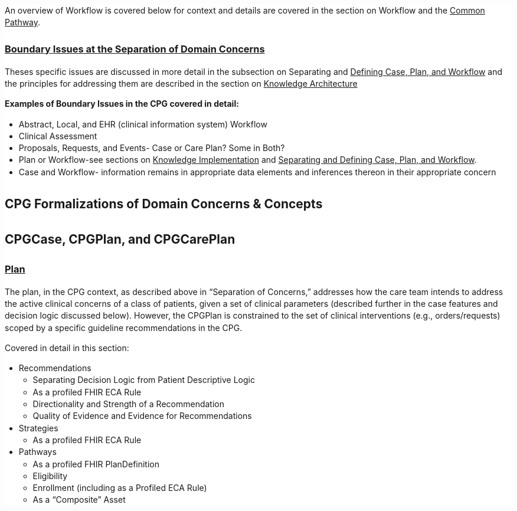 An overview of Workflow is covered below for context and details are covered in the section on Workflow and the [Common Pathway](documentation-approach-12-06-cpg-common-pathway.html). 


### [**Boundary Issues at the Separation of Domain Concerns**](documentation-approach-12-02-separating-and-defining-case-plan-and-workflow.html)

Theses specific issues are discussed in more detail in the subsection on Separating and [Defining Case, Plan, and Workflow](documentation-approach-12-01-separations-of-concerns-in-the-cpg.html)   and the principles for addressing them  are described in the section on [Knowledge Architecture](documentation-approach-06-03-knowledge-architecture.html) 

**Examples of Boundary Issues in the CPG covered in detail:**


*   Abstract, Local, and EHR (clinical information system) Workflow
*   Clinical Assessment
*   Proposals, Requests, and Events- Case or Care Plan?  Some in Both?
*   Plan or Workflow-see sections on [Knowledge Implementation](documentation-approach-05-05-knowledge-implementation.html)  and [Separating and Defining Case, Plan, and Workflow](documentation-approach-12-02-separating-and-defining-case-plan-and-workflow.html). 
*   Case and Workflow- information remains in appropriate data elements and inferences thereon in their appropriate concern

## **CPG Formalizations of Domain Concerns & Concepts**


## **CPGCase, CPGPlan, and CPGCarePlan**


### [**Plan**](documentation-approach-12-03-cpg-plan.html) 

The plan, in the CPG context, as described above in “Separation of Concerns,” addresses how the care team intends to address the active clinical concerns of a class of patients, given a set of clinical parameters (described further in  the case features and decision logic discussed below).  However, the CPGPlan is constrained to the set of clinical interventions (e.g., orders/requests) scoped by a specific guideline recommendations in the CPG.

Covered in detail in this section:



*   Recommendations
    *   Separating Decision Logic from Patient Descriptive Logic
    *   As a profiled FHIR ECA Rule
    *   Directionality and Strength of a Recommendation
    *   Quality of Evidence and Evidence for Recommendations
*   Strategies
    *   As a profiled FHIR ECA Rule
*   Pathways
    *   As a profiled FHIR PlanDefinition
    *   Eligibility
    *   Enrollment (including as a Profiled ECA Rule)
    *   As a “Composite” Asset
